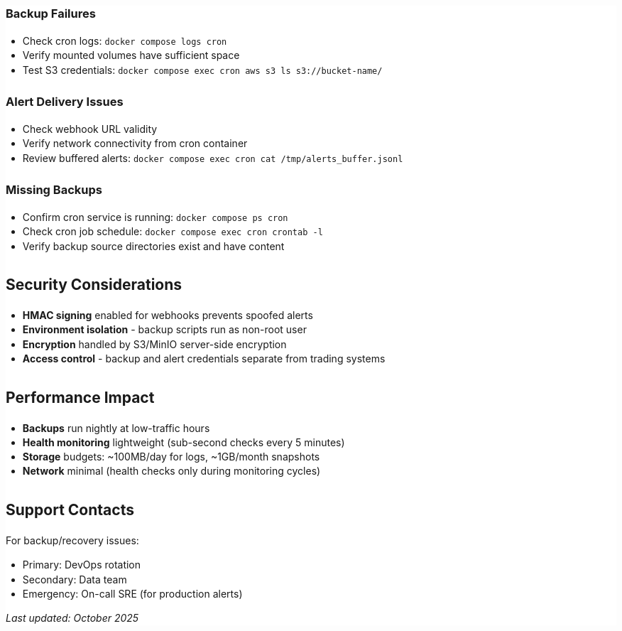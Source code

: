 ### Backup Failures
- Check cron logs: `docker compose logs cron`
- Verify mounted volumes have sufficient space
- Test S3 credentials: `docker compose exec cron aws s3 ls s3://bucket-name/`

### Alert Delivery Issues
- Check webhook URL validity
- Verify network connectivity from cron container
- Review buffered alerts: `docker compose exec cron cat /tmp/alerts_buffer.jsonl`

### Missing Backups
- Confirm cron service is running: `docker compose ps cron`
- Check cron job schedule: `docker compose exec cron crontab -l`
- Verify backup source directories exist and have content

## Security Considerations

- **HMAC signing** enabled for webhooks prevents spoofed alerts
- **Environment isolation** - backup scripts run as non-root user
- **Encryption** handled by S3/MinIO server-side encryption
- **Access control** - backup and alert credentials separate from trading systems

## Performance Impact

- **Backups** run nightly at low-traffic hours
- **Health monitoring** lightweight (sub-second checks every 5 minutes)
- **Storage** budgets: ~100MB/day for logs, ~1GB/month snapshots
- **Network** minimal (health checks only during monitoring cycles)

## Support Contacts

For backup/recovery issues:
- Primary: DevOps rotation
- Secondary: Data team
- Emergency: On-call SRE (for production alerts)

*Last updated: October 2025*
